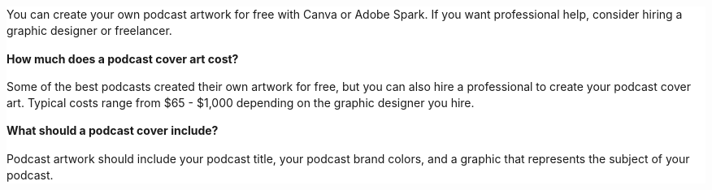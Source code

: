 You can create your own podcast artwork for free with Canva or Adobe Spark. If you want professional help, consider hiring a graphic designer or freelancer.

**How much does a podcast cover art cost?**

Some of the best podcasts created their own artwork for free, but you can also hire a professional to create your podcast cover art. Typical costs range from $65 - $1,000 depending on the graphic designer you hire.

**What should a podcast cover include?**

Podcast artwork should include your podcast title, your podcast brand colors, and a graphic that represents the subject of your podcast.